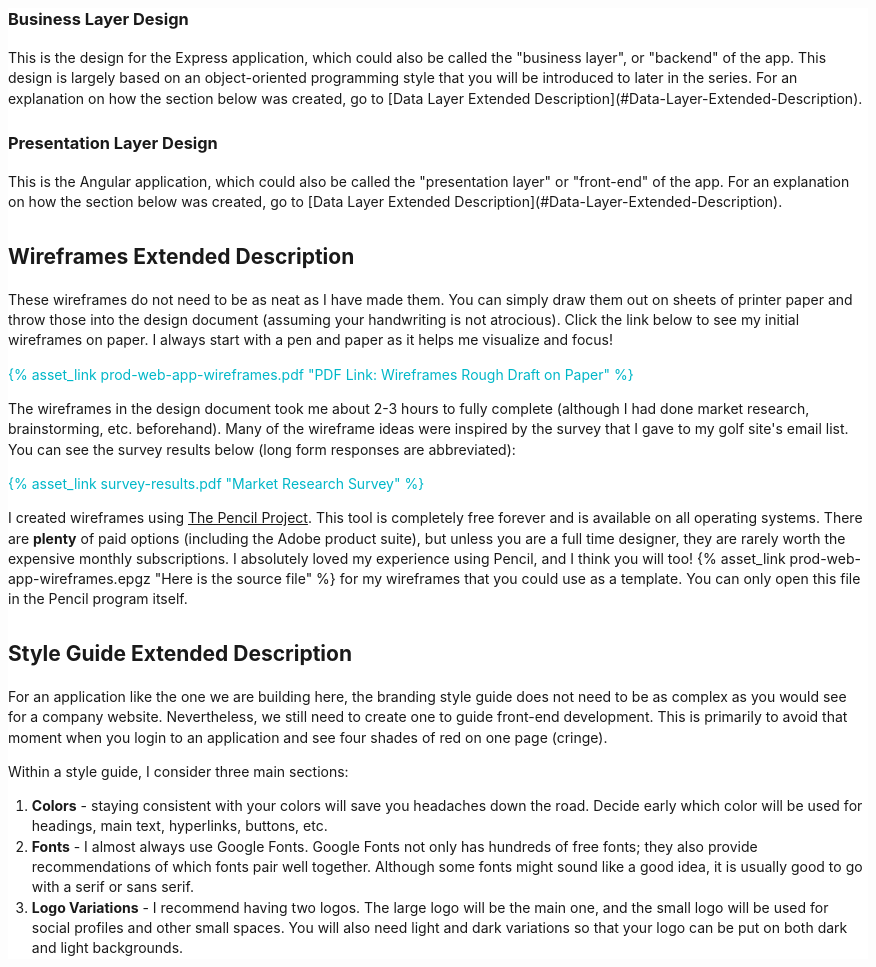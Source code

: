 ### Business Layer Design

<div class="sow-comment">This is the design for the Express application, which could also be called the "business layer", or "backend" of the app.  This design is largely based on an object-oriented programming style that you will be introduced to later in the series.  For an explanation on how the section below was created, go to [Data Layer Extended Description](#Data-Layer-Extended-Description).
</div>

### Presentation Layer Design

<div class="sow-comment">This is the Angular application, which could also be called the "presentation layer" or "front-end" of the app.  For an explanation on how the section below was created, go to [Data Layer Extended Description](#Data-Layer-Extended-Description).
</div>

</div>

## Wireframes Extended Description

These wireframes do not need to be as neat as I have made them.  You can simply draw them out on sheets of printer paper and throw those into the design document (assuming your handwriting is not atrocious).  Click the link below to see my initial wireframes on paper.  I always start with a pen and paper as it helps me visualize and focus!

<span style="font-size: 1.0rem; color: #00b7c8 !important;">{% asset_link prod-web-app-wireframes.pdf "PDF Link: Wireframes Rough Draft on Paper" %}</span>

The wireframes in the design document took me about 2-3 hours to fully complete (although I had done market research, brainstorming, etc. beforehand).  Many of the wireframe ideas were inspired by the survey that I gave to my golf site's email list.  You can see the survey results below (long form responses are abbreviated):

<span style="font-size: 1.0rem; color: #00b7c8 !important;">{% asset_link survey-results.pdf "Market Research Survey" %}</span>

I created wireframes using [The Pencil Project](http://pencil.evolus.vn/Downloads.html).  This tool is completely free forever and is available on all operating systems.  There are **plenty** of paid options (including the Adobe product suite), but unless you are a full time designer, they are rarely worth the expensive monthly subscriptions.  I absolutely loved my experience using Pencil, and I think you will too!  {% asset_link prod-web-app-wireframes.epgz "Here is the source file" %} for my wireframes that you could use as a template.  You can only open this file in the Pencil program itself.

## Style Guide Extended Description

For an application like the one we are building here, the branding style guide does not need to be as complex as you would see for a company website.  Nevertheless, we still need to create one to guide front-end development.  This is primarily to avoid that moment when you login to an application and see four shades of red on one page (cringe).

Within a style guide, I consider three main sections: 

1. **Colors** - staying consistent with your colors will save you headaches down the road.  Decide early which color will be used for headings, main text, hyperlinks, buttons, etc.
2. **Fonts** - I almost always use Google Fonts.  Google Fonts not only has hundreds of free fonts; they also provide recommendations of which fonts pair well together.  Although some fonts might sound like a good idea, it is usually good to go with a serif or sans serif.
3. **Logo Variations** - I recommend having two logos.  The large logo will be the main one, and the small logo will be used for social profiles and other small spaces.  You will also need light and dark variations so that your logo can be put on both dark and light backgrounds.
